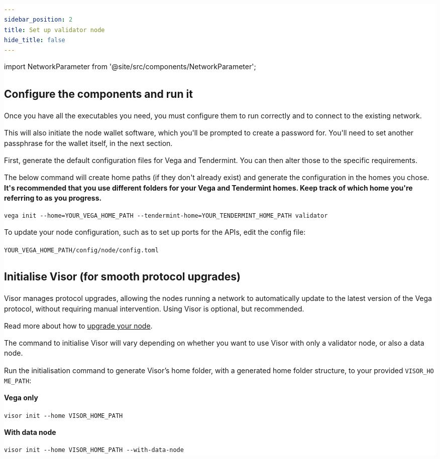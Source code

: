 ```yaml
---
sidebar_position: 2
title: Set up validator node
hide_title: false
---
```

import NetworkParameter from '@site/src/components/NetworkParameter';

## Configure the components and run it
Once you have all the executables you need, you must configure them to run correctly and to connect to the existing network. 

This will also initiate the node wallet software, which you'll be prompted to create a password for. You'll need to set another passphrase for the wallet itself, in the next section.

First, generate the default configuration files for Vega and Tendermint. You can then alter those to the specific requirements.

The below command will create home paths (if they don't already exist) and generate the configuration in the homes you chose. **It's recommended that you use different folders for your Vega and Tendermint homes. Keep track of which home you're referring to as you progress.**

```
vega init --home=YOUR_VEGA_HOME_PATH --tendermint-home=YOUR_TENDERMINT_HOME_PATH validator
```

To update your node configuration, such as to set up ports for the APIs, edit the config file:

```
YOUR_VEGA_HOME_PATH/config/node/config.toml
```

## Initialise Visor (for smooth protocol upgrades)
Visor manages protocol upgrades, allowing the nodes running a network to automatically update to the latest version of the Vega protocol, without requiring manual intervention. Using Visor is optional, but recommended. 

Read more about how to [upgrade your node](../how-to/upgrade-network.md).

The command to initialise Visor will vary depending on whether you want to use Visor with only a validator node, or also a data node. 

Run the initialisation command to generate Visor’s home folder, with a generated home folder structure, to your provided `VISOR_HOME_PATH`:

**Vega only**

```shell
visor init --home VISOR_HOME_PATH
```

**With data node**

```shell
visor init --home VISOR_HOME_PATH --with-data-node
```
